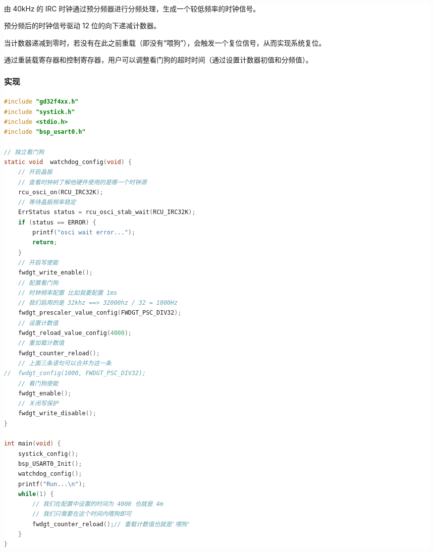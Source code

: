 由 40kHz 的 IRC 时钟通过预分频器进行分频处理，生成一个较低频率的时钟信号。

预分频后的时钟信号驱动 12 位的向下递减计数器。

当计数器递减到零时，若没有在此之前重载（即没有“喂狗”），会触发一个复位信号，从而实现系统复位。

通过重装载寄存器和控制寄存器，用户可以调整看门狗的超时时间（通过设置计数器初值和分频值）。

### 实现

```c
#include "gd32f4xx.h"
#include "systick.h"
#include <stdio.h>
#include "bsp_usart0.h"

// 独立看门狗
static void  watchdog_config(void) {
	// 开启晶振
	// 查看时钟树了解他硬件使用的是哪一个时钟源	
	rcu_osci_on(RCU_IRC32K);	
	// 等待晶振频率稳定
	ErrStatus status = rcu_osci_stab_wait(RCU_IRC32K);
	if (status == ERROR) {
		printf("osci wait error...");
		return;
	}	
	// 开启写使能
	fwdgt_write_enable();	
	// 配置看门狗
	// 时钟频率配置 比如我要配置 1ms
	// 我们启用的是 32khz ==> 32000hz / 32 = 1000Hz 
	fwdgt_prescaler_value_config(FWDGT_PSC_DIV32);
	// 设置计数值
	fwdgt_reload_value_config(4000);
	// 重加载计数值
	fwdgt_counter_reload();
	// 上面三条语句可以合并为这一条
//	fwdgt_config(1000, FWDGT_PSC_DIV32);
	// 看门狗使能
	fwdgt_enable();
	// 关闭写保护
	fwdgt_write_disable();	
}

int main(void) {
    systick_config();
	bsp_USART0_Init();
	watchdog_config();
	printf("Run...\n");
	while(1) {
		// 我们在配置中设置的时间为 4000 也就是 4m
		// 我们只需要在这个时间内喂狗即可
		fwdgt_counter_reload();// 重载计数值也就是'喂狗'		
	}
}
```
